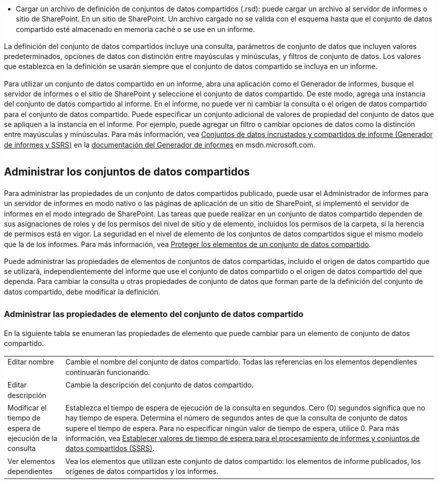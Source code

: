 -   Cargar un archivo de definición de conjuntos de datos compartidos (.rsd): puede cargar un archivo al servidor de informes o sitio de SharePoint. En un sitio de SharePoint. Un archivo cargado no se valida con el esquema hasta que el conjunto de datos compartido esté almacenado en memoria caché o se use en un informe.  
  
 La definición del conjunto de datos compartidos incluye una consulta, parámetros de conjunto de datos que incluyen valores predeterminados, opciones de datos con distinción entre mayúsculas y minúsculas, y filtros de conjunto de datos. Los valores que establezca en la definición se usarán siempre que el conjunto de datos compartido se incluya en un informe.  
  
 Para utilizar un conjunto de datos compartido en un informe, abra una aplicación como el Generador de informes, busque el servidor de informes o el sitio de SharePoint y seleccione el conjunto de datos compartido. De este modo, agrega una instancia del conjunto de datos compartido al informe. En el informe, no puede ver ni cambiar la consulta o el origen de datos compartido para el conjunto de datos compartido. Puede especificar un conjunto adicional de valores de propiedad del conjunto de datos que se apliquen a la instancia en el informe. Por ejemplo, puede agregar un filtro o cambiar opciones de datos como la distinción entre mayúsculas y minúsculas. Para más información, vea [Conjuntos de datos incrustados y compartidos de informe &#40;Generador de informes y SSRS&#41;](report-embedded-datasets-and-shared-datasets-report-builder-and-ssrs.md) en la [documentación del Generador de informes](https://go.microsoft.com/fwlink/?LinkId=154494) en msdn.microsoft.com.  
  
## <a name="managing-shared-datasets"></a>Administrar los conjuntos de datos compartidos  
 Para administrar las propiedades de un conjunto de datos compartidos publicado, puede usar el Administrador de informes para un servidor de informes en modo nativo o las páginas de aplicación de un sitio de SharePoint, si implementó el servidor de informes en el modo integrado de SharePoint. Las tareas que puede realizar en un conjunto de datos compartido dependen de sus asignaciones de roles y de los permisos del nivel de sitio y de elemento, incluidos los permisos de la carpeta, si la herencia de permisos está en vigor. La seguridad en el nivel de elemento de los conjuntos de datos compartidos sigue el mismo modelo que la de los informes. Para más información, vea [Proteger los elementos de un conjunto de datos compartido](../security/secure-shared-dataset-items.md).  
  
 Puede administrar las propiedades de elementos de conjuntos de datos compartidas, incluido el origen de datos compartido que se utilizará, independientemente del informe que use el conjunto de datos compartido o el origen de datos compartido del que dependa. Para cambiar la consulta u otras propiedades de conjunto de datos que forman parte de la definición del conjunto de datos compartido, debe modificar la definición.  
  
### <a name="manage-shared-dataset-item-properties"></a>Administrar las propiedades de elemento del conjunto de datos compartido  
 En la siguiente tabla se enumeran las propiedades de elemento que puede cambiar para un elemento de conjunto de datos compartido.  
  
|||  
|-|-|  
|Editar nombre|Cambie el nombre del conjunto de datos compartido. Todas las referencias en los elementos dependientes continuarán funcionando.|  
|Editar descripción|Cambie la descripción del conjunto de datos compartido.|  
|Modificar el tiempo de espera de ejecución de la consulta|Establezca el tiempo de espera de ejecución de la consulta en segundos. Cero (0) segundos significa que no hay tiempo de espera. Determina el número de segundos antes de que la consulta de conjunto de datos supere el tiempo de espera. Para no especificar ningún valor de tiempo de espera, utilice 0. Para más información, vea [Establecer valores de tiempo de espera para el procesamiento de informes y conjuntos de datos compartidos &#40;SSRS&#41;](../report-server/setting-time-out-values-for-report-and-shared-dataset-processing-ssrs.md).|  
|Ver elementos dependientes|Vea los elementos que utilizan este conjunto de datos compartido: los elementos de informe publicados, los orígenes de datos compartidos y los informes.|  
  